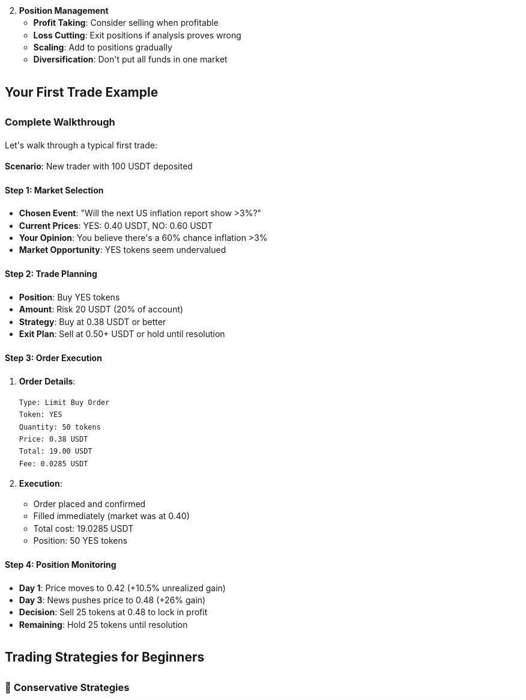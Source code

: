 2. **Position Management**
   - **Profit Taking**: Consider selling when profitable
   - **Loss Cutting**: Exit positions if analysis proves wrong
   - **Scaling**: Add to positions gradually
   - **Diversification**: Don't put all funds in one market

## Your First Trade Example

### Complete Walkthrough

Let's walk through a typical first trade:

**Scenario**: New trader with 100 USDT deposited

#### Step 1: Market Selection
- **Chosen Event**: "Will the next US inflation report show >3%?"
- **Current Prices**: YES: 0.40 USDT, NO: 0.60 USDT
- **Your Opinion**: You believe there's a 60% chance inflation >3%
- **Market Opportunity**: YES tokens seem undervalued

#### Step 2: Trade Planning
- **Position**: Buy YES tokens
- **Amount**: Risk 20 USDT (20% of account)
- **Strategy**: Buy at 0.38 USDT or better
- **Exit Plan**: Sell at 0.50+ USDT or hold until resolution

#### Step 3: Order Execution
1. **Order Details**:
   ```
   Type: Limit Buy Order
   Token: YES
   Quantity: 50 tokens
   Price: 0.38 USDT
   Total: 19.00 USDT
   Fee: 0.0285 USDT
   ```

2. **Execution**:
   - Order placed and confirmed
   - Filled immediately (market was at 0.40)
   - Total cost: 19.0285 USDT
   - Position: 50 YES tokens

#### Step 4: Position Monitoring
- **Day 1**: Price moves to 0.42 (+10.5% unrealized gain)
- **Day 3**: News pushes price to 0.48 (+26% gain)
- **Decision**: Sell 25 tokens at 0.48 to lock in profit
- **Remaining**: Hold 25 tokens until resolution

## Trading Strategies for Beginners

### 🎯 **Conservative Strategies**
